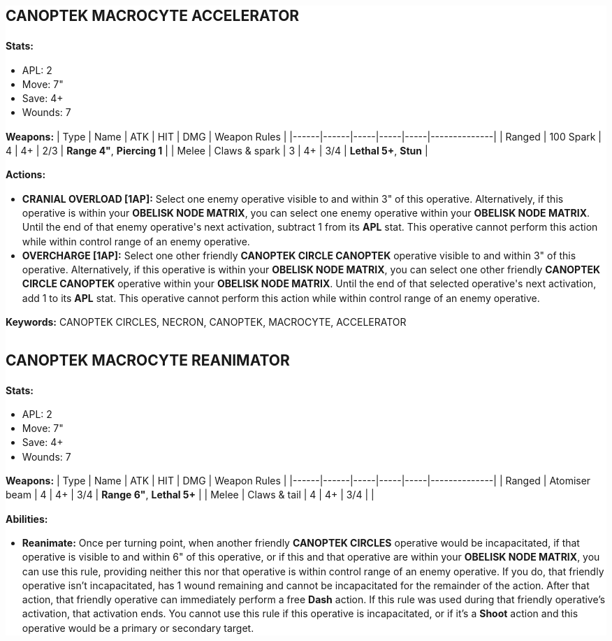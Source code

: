 ## CANOPTEK MACROCYTE ACCELERATOR
**Stats:**
- APL: 2
- Move: 7"
- Save: 4+
- Wounds: 7

**Weapons:**
| Type | Name | ATK | HIT | DMG | Weapon Rules |
|------|------|-----|-----|-----|--------------|
| Ranged | 100 Spark | 4 | 4+ | 2/3 | **Range 4"**, **Piercing 1** |
| Melee | Claws & spark | 3 | 4+ | 3/4 | **Lethal 5+**, **Stun** |

**Actions:**
- **CRANIAL OVERLOAD [1AP]:** Select one enemy operative visible to and within 3" of this operative. Alternatively, if this operative is within your **OBELISK NODE MATRIX**, you can select one enemy operative within your **OBELISK NODE MATRIX**. Until the end of that enemy operative's next activation, subtract 1 from its **APL** stat. This operative cannot perform this action while within control range of an enemy operative.
- **OVERCHARGE [1AP]:** Select one other friendly **CANOPTEK CIRCLE CANOPTEK** operative visible to and within 3" of this operative. Alternatively, if this operative is within your **OBELISK NODE MATRIX**, you can select one other friendly **CANOPTEK CIRCLE CANOPTEK** operative within your **OBELISK NODE MATRIX**. Until the end of that selected operative's next activation, add 1 to its **APL** stat. This operative cannot perform this action while within control range of an enemy operative.

**Keywords:** CANOPTEK CIRCLES, NECRON, CANOPTEK, MACROCYTE, ACCELERATOR

## CANOPTEK MACROCYTE REANIMATOR
**Stats:**
- APL: 2
- Move: 7"
- Save: 4+
- Wounds: 7

**Weapons:**
| Type | Name | ATK | HIT | DMG | Weapon Rules |
|------|------|-----|-----|-----|--------------|
| Ranged | Atomiser beam | 4 | 4+ | 3/4 | **Range 6"**, **Lethal 5+** |
| Melee | Claws & tail | 4 | 4+ | 3/4 | |

**Abilities:**
- **Reanimate:** Once per turning point, when another friendly **CANOPTEK CIRCLES** operative would be incapacitated, if that operative is visible to and within 6" of this operative, or if this and that operative are within your **OBELISK NODE MATRIX**, you can use this rule, providing neither this nor that operative is within control range of an enemy operative. If you do, that friendly operative isn’t incapacitated, has 1 wound remaining and cannot be incapacitated for the remainder of the action. After that action, that friendly operative can immediately perform a free **Dash** action. If this rule was used during that friendly operative’s activation, that activation ends. You cannot use this rule if this operative is incapacitated, or if it’s a **Shoot** action and this operative would be a primary or secondary target.
